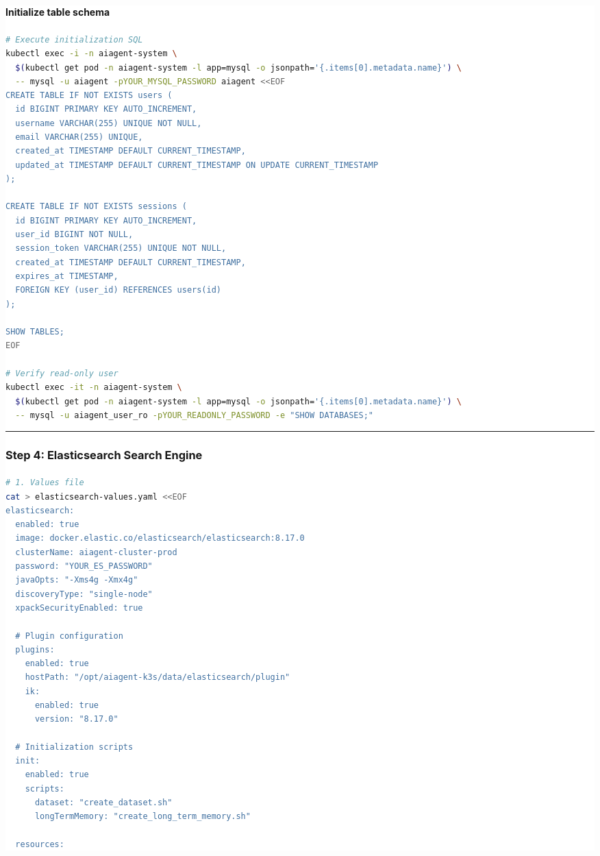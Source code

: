 #### Initialize table schema

```bash
# Execute initialization SQL
kubectl exec -i -n aiagent-system \
  $(kubectl get pod -n aiagent-system -l app=mysql -o jsonpath='{.items[0].metadata.name}') \
  -- mysql -u aiagent -pYOUR_MYSQL_PASSWORD aiagent <<EOF
CREATE TABLE IF NOT EXISTS users (
  id BIGINT PRIMARY KEY AUTO_INCREMENT,
  username VARCHAR(255) UNIQUE NOT NULL,
  email VARCHAR(255) UNIQUE,
  created_at TIMESTAMP DEFAULT CURRENT_TIMESTAMP,
  updated_at TIMESTAMP DEFAULT CURRENT_TIMESTAMP ON UPDATE CURRENT_TIMESTAMP
);

CREATE TABLE IF NOT EXISTS sessions (
  id BIGINT PRIMARY KEY AUTO_INCREMENT,
  user_id BIGINT NOT NULL,
  session_token VARCHAR(255) UNIQUE NOT NULL,
  created_at TIMESTAMP DEFAULT CURRENT_TIMESTAMP,
  expires_at TIMESTAMP,
  FOREIGN KEY (user_id) REFERENCES users(id)
);

SHOW TABLES;
EOF

# Verify read-only user
kubectl exec -it -n aiagent-system \
  $(kubectl get pod -n aiagent-system -l app=mysql -o jsonpath='{.items[0].metadata.name}') \
  -- mysql -u aiagent_user_ro -pYOUR_READONLY_PASSWORD -e "SHOW DATABASES;"
```

---

### Step 4: Elasticsearch Search Engine

```bash
# 1. Values file
cat > elasticsearch-values.yaml <<EOF
elasticsearch:
  enabled: true
  image: docker.elastic.co/elasticsearch/elasticsearch:8.17.0
  clusterName: aiagent-cluster-prod
  password: "YOUR_ES_PASSWORD"
  javaOpts: "-Xms4g -Xmx4g"
  discoveryType: "single-node"
  xpackSecurityEnabled: true

  # Plugin configuration
  plugins:
    enabled: true
    hostPath: "/opt/aiagent-k3s/data/elasticsearch/plugin"
    ik:
      enabled: true
      version: "8.17.0"

  # Initialization scripts
  init:
    enabled: true
    scripts:
      dataset: "create_dataset.sh"
      longTermMemory: "create_long_term_memory.sh"

  resources:
```